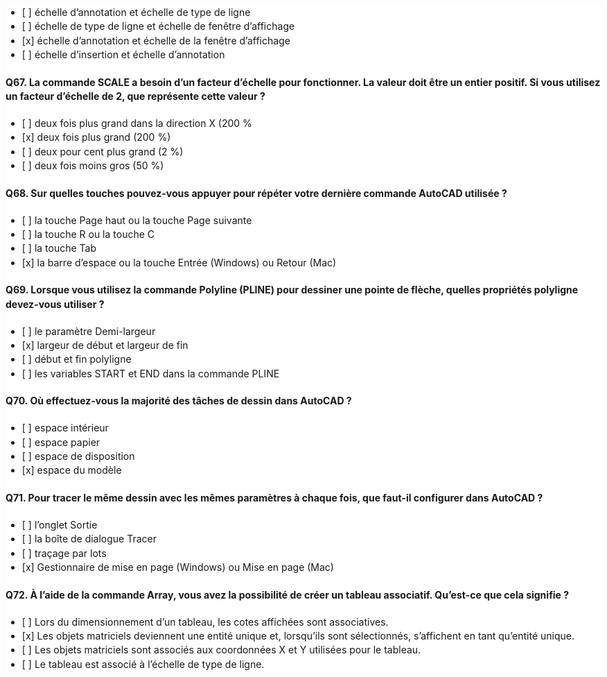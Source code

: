 *   \[ ] échelle d’annotation et échelle de type de ligne
*   \[ ] échelle de type de ligne et échelle de fenêtre d’affichage
*   \[x] échelle d’annotation et échelle de la fenêtre d’affichage
*   \[ ] échelle d’insertion et échelle d’annotation

#### Q67. La commande SCALE a besoin d’un facteur d’échelle pour fonctionner. La valeur doit être un entier positif. Si vous utilisez un facteur d’échelle de 2, que représente cette valeur ?

*   \[ ] deux fois plus grand dans la direction X (200 %
*   \[x] deux fois plus grand (200 %)
*   \[ ] deux pour cent plus grand (2 %)
*   \[ ] deux fois moins gros (50 %)

#### Q68. Sur quelles touches pouvez-vous appuyer pour répéter votre dernière commande AutoCAD utilisée ?

*   \[ ] la touche Page haut ou la touche Page suivante
*   \[ ] la touche R ou la touche C
*   \[ ] la touche Tab
*   \[x] la barre d’espace ou la touche Entrée (Windows) ou Retour (Mac)

#### Q69. Lorsque vous utilisez la commande Polyline (PLINE) pour dessiner une pointe de flèche, quelles propriétés polyligne devez-vous utiliser ?

*   \[ ] le paramètre Demi-largeur
*   \[x] largeur de début et largeur de fin
*   \[ ] début et fin polyligne
*   \[ ] les variables START et END dans la commande PLINE

#### Q70. Où effectuez-vous la majorité des tâches de dessin dans AutoCAD ?

*   \[ ] espace intérieur
*   \[ ] espace papier
*   \[ ] espace de disposition
*   \[x] espace du modèle

#### Q71. Pour tracer le même dessin avec les mêmes paramètres à chaque fois, que faut-il configurer dans AutoCAD ?

*   \[ ] l’onglet Sortie
*   \[ ] la boîte de dialogue Tracer
*   \[ ] traçage par lots
*   \[x] Gestionnaire de mise en page (Windows) ou Mise en page (Mac)

#### Q72. À l’aide de la commande Array, vous avez la possibilité de créer un tableau associatif. Qu’est-ce que cela signifie ?

*   \[ ] Lors du dimensionnement d’un tableau, les cotes affichées sont associatives.
*   \[x] Les objets matriciels deviennent une entité unique et, lorsqu’ils sont sélectionnés, s’affichent en tant qu’entité unique.
*   \[ ] Les objets matriciels sont associés aux coordonnées X et Y utilisées pour le tableau.
*   \[ ] Le tableau est associé à l’échelle de type de ligne.
